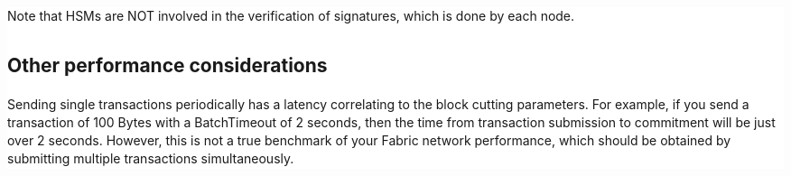 Note that HSMs are NOT involved in the verification of signatures, which is done by each node.

## Other performance considerations

Sending single transactions periodically has a latency correlating to the block cutting parameters. For example, if you send a transaction of 100 Bytes with a  BatchTimeout of 2 seconds, then the time from transaction submission to commitment will be just over 2 seconds. However, this is not a true benchmark of your Fabric network performance, which should be obtained by submitting multiple transactions simultaneously.

